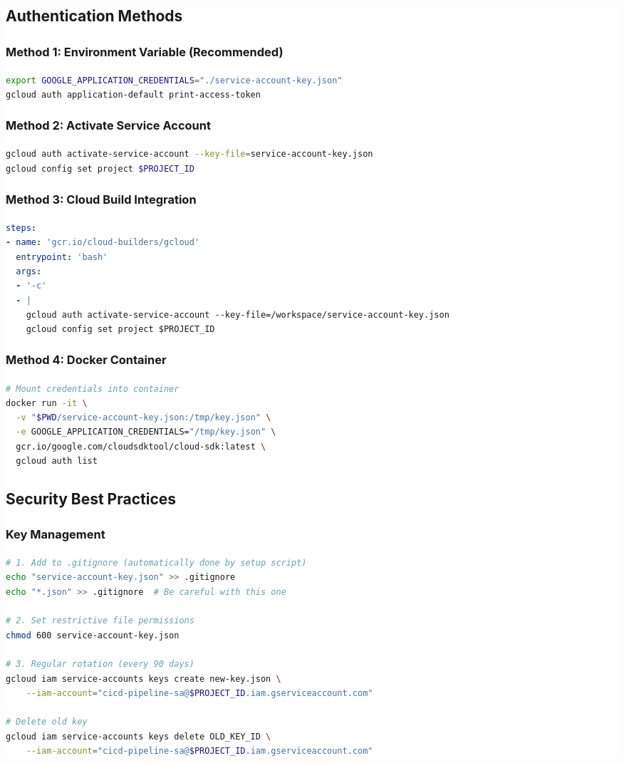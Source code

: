 ## Authentication Methods

### Method 1: Environment Variable (Recommended)
```bash
export GOOGLE_APPLICATION_CREDENTIALS="./service-account-key.json"
gcloud auth application-default print-access-token
```

### Method 2: Activate Service Account
```bash
gcloud auth activate-service-account --key-file=service-account-key.json
gcloud config set project $PROJECT_ID
```

### Method 3: Cloud Build Integration
```yaml
steps:
- name: 'gcr.io/cloud-builders/gcloud'
  entrypoint: 'bash'
  args:
  - '-c'
  - |
    gcloud auth activate-service-account --key-file=/workspace/service-account-key.json
    gcloud config set project $PROJECT_ID
```

### Method 4: Docker Container
```bash
# Mount credentials into container
docker run -it \
  -v "$PWD/service-account-key.json:/tmp/key.json" \
  -e GOOGLE_APPLICATION_CREDENTIALS="/tmp/key.json" \
  gcr.io/google.com/cloudsdktool/cloud-sdk:latest \
  gcloud auth list
```

## Security Best Practices

### Key Management
```bash
# 1. Add to .gitignore (automatically done by setup script)
echo "service-account-key.json" >> .gitignore
echo "*.json" >> .gitignore  # Be careful with this one

# 2. Set restrictive file permissions
chmod 600 service-account-key.json

# 3. Regular rotation (every 90 days)
gcloud iam service-accounts keys create new-key.json \
    --iam-account="cicd-pipeline-sa@$PROJECT_ID.iam.gserviceaccount.com"

# Delete old key
gcloud iam service-accounts keys delete OLD_KEY_ID \
    --iam-account="cicd-pipeline-sa@$PROJECT_ID.iam.gserviceaccount.com"
```
